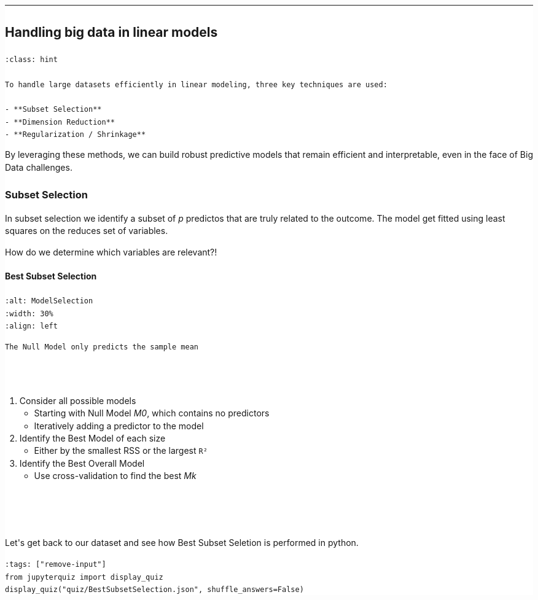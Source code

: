 ----------------------------------------------------------------
## Handling big data in linear models


```{admonition} Handling big data
:class: hint

To handle large datasets efficiently in linear modeling, three key techniques are used:

- **Subset Selection**
- **Dimension Reduction**
- **Regularization / Shrinkage**
```

By leveraging these methods, we can build robust predictive models that remain efficient and interpretable, even in the face of Big Data challenges.


### Subset Selection
In subset selection we identify a subset of *p* predictos that are truly related to the outcome. The model get fitted using least squares on the reduces set of variables.

How do we determine which variables are relevant?! 

####  Best Subset Selection

```{image} ./figures/BestSubsetSelection.drawio.png
:alt: ModelSelection
:width: 30%
:align: left
```

```{margin}
The Null Model only predicts the sample mean
```
<br>
<br>

1. Consider all possible models
    - Starting with Null Model <em>M0</em>, which contains no predictors
    - Iteratively adding a predictor to the model
2. Identify the Best Model of each size
    - Either by the smallest RSS or the largest <code>R²</code></li>
3. Identify the Best Overall Model
    - Use cross-validation to find the best <em>Mk</em></li>

<br>
<br>
<br>

Let's get back to our dataset and see how Best Subset Seletion is performed in python.

```{code-cell} ipython3
:tags: ["remove-input"]
from jupyterquiz import display_quiz
display_quiz("quiz/BestSubsetSelection.json", shuffle_answers=False)
```
